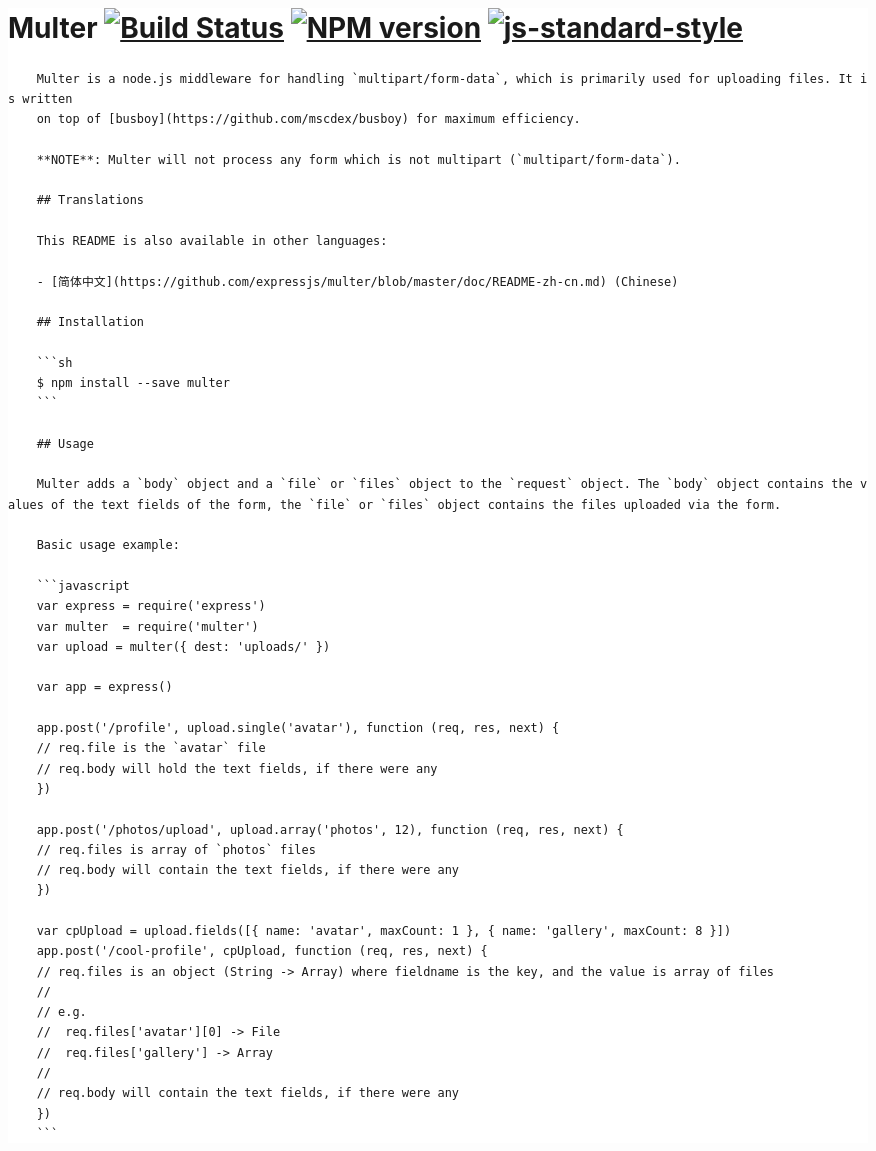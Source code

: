 # Multer [![Build Status](https://travis-ci.org/expressjs/multer.svg?branch=master)](https://travis-ci.org/expressjs/multer) [![NPM version](https://badge.fury.io/js/multer.svg)](https://badge.fury.io/js/multer) [![js-standard-style](https://img.shields.io/badge/code%20style-standard-brightgreen.svg?style=flat)](https://github.com/feross/standard)

        Multer is a node.js middleware for handling `multipart/form-data`, which is primarily used for uploading files. It is written
        on top of [busboy](https://github.com/mscdex/busboy) for maximum efficiency.

        **NOTE**: Multer will not process any form which is not multipart (`multipart/form-data`).

        ## Translations

        This README is also available in other languages:

        - [简体中文](https://github.com/expressjs/multer/blob/master/doc/README-zh-cn.md) (Chinese)

        ## Installation

        ```sh
        $ npm install --save multer
        ```

        ## Usage

        Multer adds a `body` object and a `file` or `files` object to the `request` object. The `body` object contains the values of the text fields of the form, the `file` or `files` object contains the files uploaded via the form.

        Basic usage example:

        ```javascript
        var express = require('express')
        var multer  = require('multer')
        var upload = multer({ dest: 'uploads/' })

        var app = express()

        app.post('/profile', upload.single('avatar'), function (req, res, next) {
        // req.file is the `avatar` file
        // req.body will hold the text fields, if there were any
        })

        app.post('/photos/upload', upload.array('photos', 12), function (req, res, next) {
        // req.files is array of `photos` files
        // req.body will contain the text fields, if there were any
        })

        var cpUpload = upload.fields([{ name: 'avatar', maxCount: 1 }, { name: 'gallery', maxCount: 8 }])
        app.post('/cool-profile', cpUpload, function (req, res, next) {
        // req.files is an object (String -> Array) where fieldname is the key, and the value is array of files
        //
        // e.g.
        //  req.files['avatar'][0] -> File
        //  req.files['gallery'] -> Array
        //
        // req.body will contain the text fields, if there were any
        })
        ```
